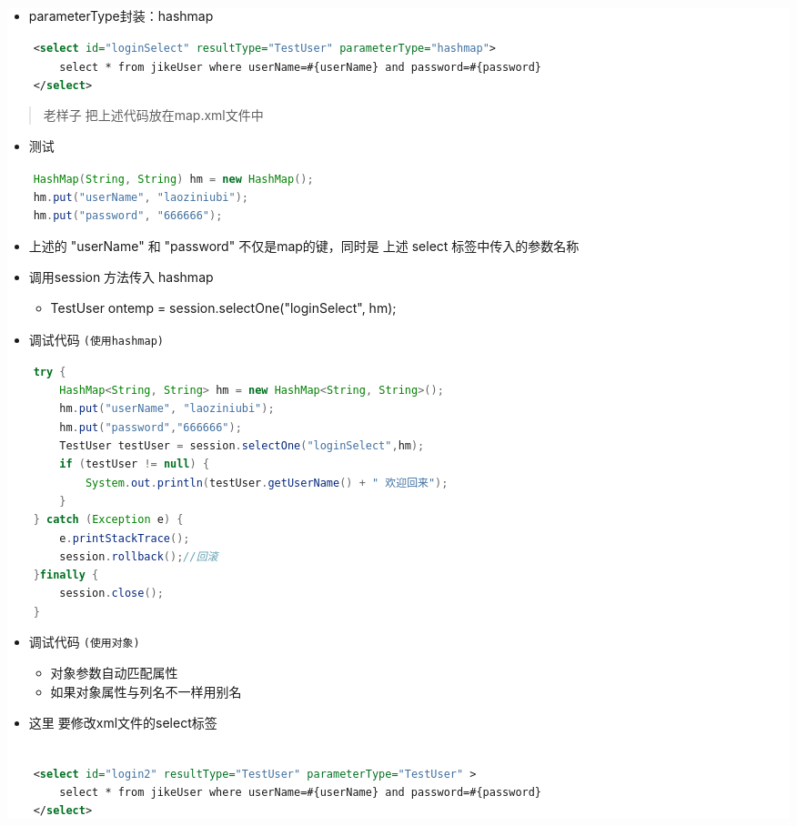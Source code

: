- parameterType封装：hashmap


```xml
	<select id="loginSelect" resultType="TestUser" parameterType="hashmap">
		select * from jikeUser where userName=#{userName} and password=#{password}
	</select>
```

>  老样子 把上述代码放在map.xml文件中

- 测试


```java
	HashMap(String, String) hm = new HashMap();
	hm.put("userName", "laoziniubi");
	hm.put("password", "666666"); 
```


- 上述的 "userName" 和 "password" 不仅是map的键，同时是 上述 select 标签中传入的参数名称
- 调用session 方法传入 hashmap
	- TestUser ontemp = session.selectOne("loginSelect", 	hm);
	
- 调试代码 `(使用hashmap)`


```java
	try {
		HashMap<String, String> hm = new HashMap<String, String>();
		hm.put("userName", "laoziniubi");
		hm.put("password","666666");
		TestUser testUser = session.selectOne("loginSelect",hm);
		if (testUser != null) {
			System.out.println(testUser.getUserName() + " 欢迎回来");
		}
	} catch (Exception e) {
		e.printStackTrace();
		session.rollback();//回滚
	}finally {
		session.close();
	}
```

- 调试代码 `(使用对象)`
	- 对象参数自动匹配属性
	- 如果对象属性与列名不一样用别名
	
- 这里 要修改xml文件的select标签


```xml

	<select id="login2" resultType="TestUser" parameterType="TestUser" >
		select * from jikeUser where userName=#{userName} and password=#{password}
	</select>  

```
